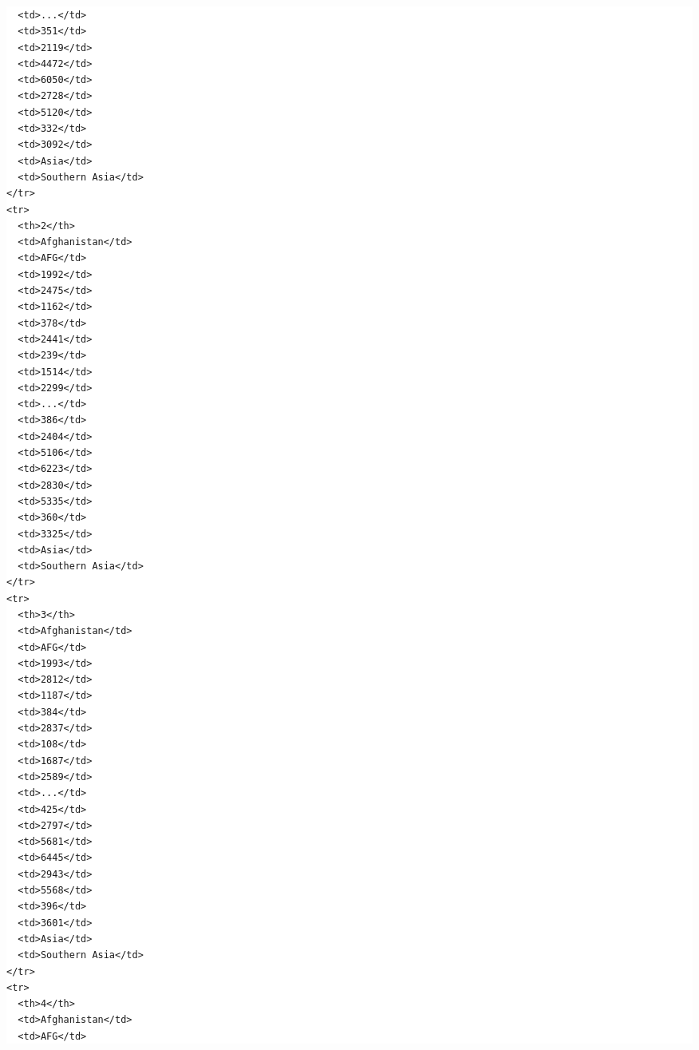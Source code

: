       <td>...</td>
      <td>351</td>
      <td>2119</td>
      <td>4472</td>
      <td>6050</td>
      <td>2728</td>
      <td>5120</td>
      <td>332</td>
      <td>3092</td>
      <td>Asia</td>
      <td>Southern Asia</td>
    </tr>
    <tr>
      <th>2</th>
      <td>Afghanistan</td>
      <td>AFG</td>
      <td>1992</td>
      <td>2475</td>
      <td>1162</td>
      <td>378</td>
      <td>2441</td>
      <td>239</td>
      <td>1514</td>
      <td>2299</td>
      <td>...</td>
      <td>386</td>
      <td>2404</td>
      <td>5106</td>
      <td>6223</td>
      <td>2830</td>
      <td>5335</td>
      <td>360</td>
      <td>3325</td>
      <td>Asia</td>
      <td>Southern Asia</td>
    </tr>
    <tr>
      <th>3</th>
      <td>Afghanistan</td>
      <td>AFG</td>
      <td>1993</td>
      <td>2812</td>
      <td>1187</td>
      <td>384</td>
      <td>2837</td>
      <td>108</td>
      <td>1687</td>
      <td>2589</td>
      <td>...</td>
      <td>425</td>
      <td>2797</td>
      <td>5681</td>
      <td>6445</td>
      <td>2943</td>
      <td>5568</td>
      <td>396</td>
      <td>3601</td>
      <td>Asia</td>
      <td>Southern Asia</td>
    </tr>
    <tr>
      <th>4</th>
      <td>Afghanistan</td>
      <td>AFG</td>